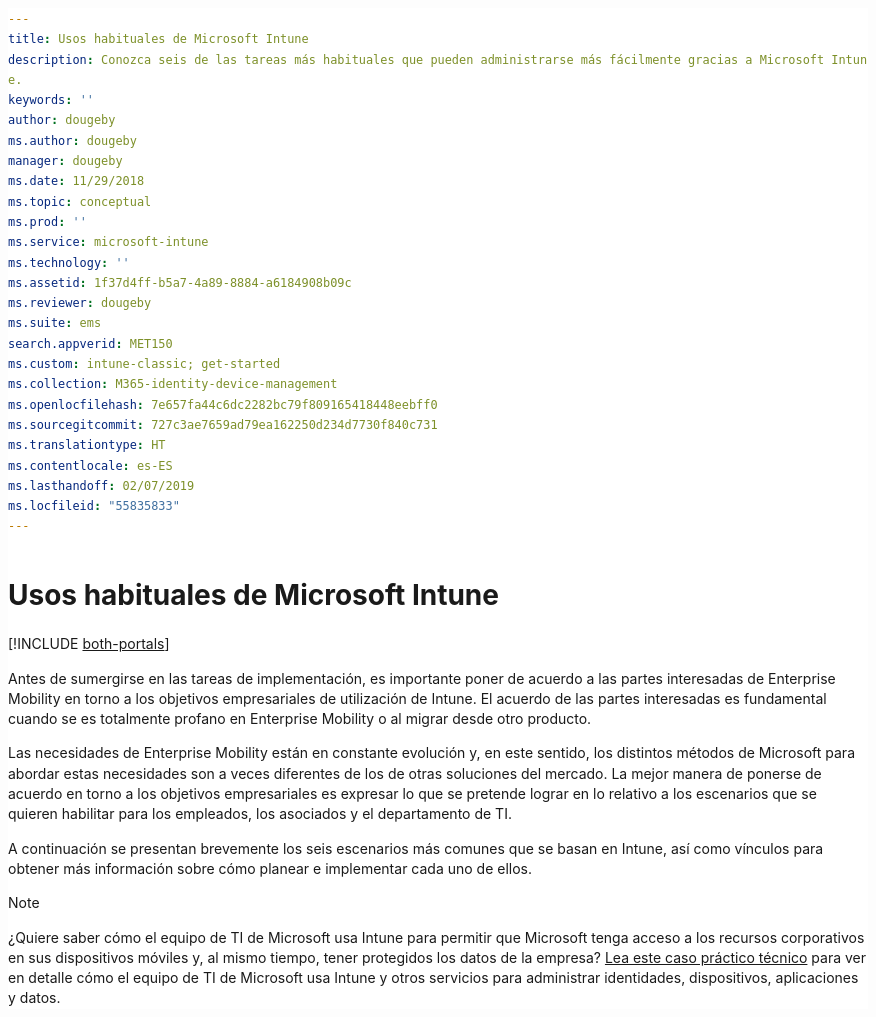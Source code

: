 ```yaml
---
title: Usos habituales de Microsoft Intune
description: Conozca seis de las tareas más habituales que pueden administrarse más fácilmente gracias a Microsoft Intune.
keywords: ''
author: dougeby
ms.author: dougeby
manager: dougeby
ms.date: 11/29/2018
ms.topic: conceptual
ms.prod: ''
ms.service: microsoft-intune
ms.technology: ''
ms.assetid: 1f37d4ff-b5a7-4a89-8884-a6184908b09c
ms.reviewer: dougeby
ms.suite: ems
search.appverid: MET150
ms.custom: intune-classic; get-started
ms.collection: M365-identity-device-management
ms.openlocfilehash: 7e657fa44c6dc2282bc79f809165418448eebff0
ms.sourcegitcommit: 727c3ae7659ad79ea162250d234d7730f840c731
ms.translationtype: HT
ms.contentlocale: es-ES
ms.lasthandoff: 02/07/2019
ms.locfileid: "55835833"
---
```

# <a name="common-ways-to-use-microsoft-intune"></a>Usos habituales de Microsoft Intune

[!INCLUDE [both-portals](./includes/note-for-both-portals.md)]

Antes de sumergirse en las tareas de implementación, es importante poner de acuerdo a las partes interesadas de Enterprise Mobility en torno a los objetivos empresariales de utilización de Intune. El acuerdo de las partes interesadas es fundamental cuando se es totalmente profano en Enterprise Mobility o al migrar desde otro producto.  

Las necesidades de Enterprise Mobility están en constante evolución y, en este sentido, los distintos métodos de Microsoft para abordar estas necesidades son a veces diferentes de los de otras soluciones del mercado. La mejor manera de ponerse de acuerdo en torno a los objetivos empresariales es expresar lo que se pretende lograr en lo relativo a los escenarios que se quieren habilitar para los empleados, los asociados y el departamento de TI.  

A continuación se presentan brevemente los seis escenarios más comunes que se basan en Intune, así como vínculos para obtener más información sobre cómo planear e implementar cada uno de ellos.

>[!NOTE]
>¿Quiere saber cómo el equipo de TI de Microsoft usa Intune para permitir que Microsoft tenga acceso a los recursos corporativos en sus dispositivos móviles y, al mismo tiempo, tener protegidos los datos de la empresa? [Lea este caso práctico técnico](https://www.microsoft.com/itshowcase/Article/Content/588) para ver en detalle cómo el equipo de TI de Microsoft usa Intune y otros servicios para administrar identidades, dispositivos, aplicaciones y datos.  
